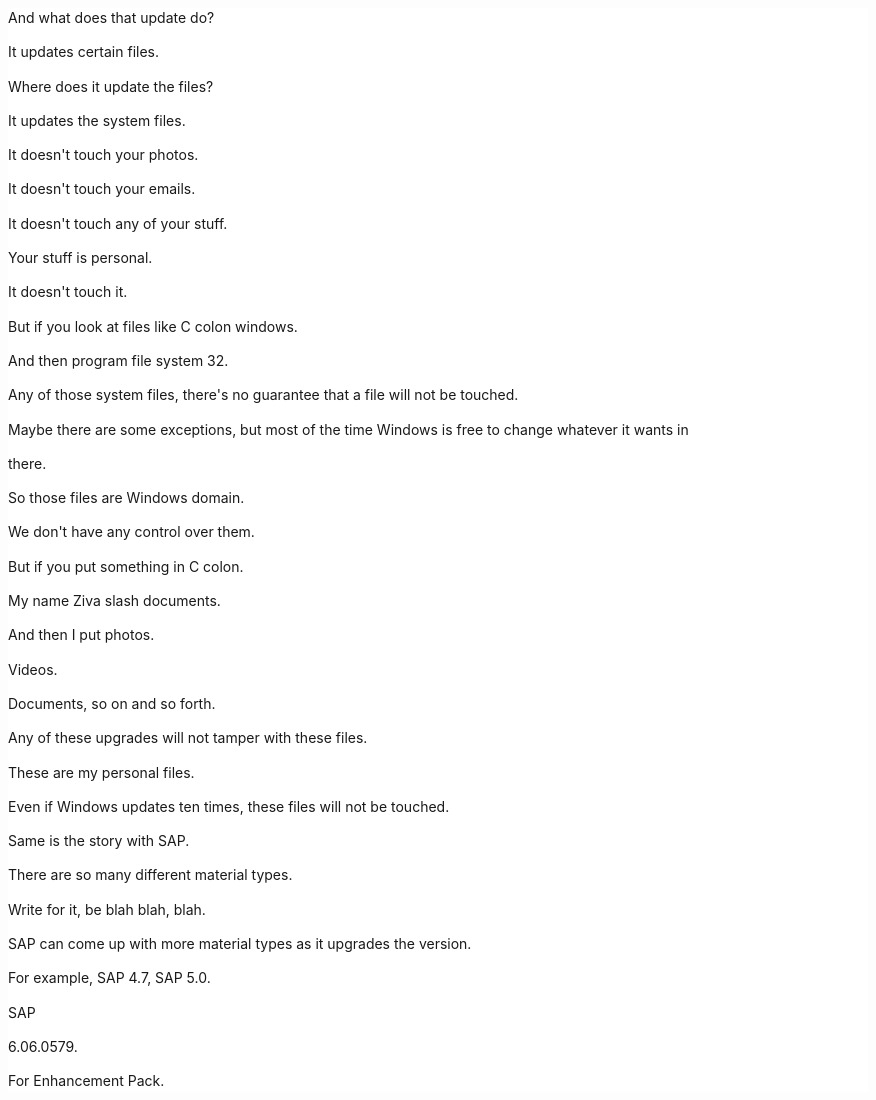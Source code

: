And what does that update do?

It updates certain files.

Where does it update the files?

It updates the system files.

It doesn't touch your photos.

It doesn't touch your emails.

It doesn't touch any of your stuff.

Your stuff is personal.

It doesn't touch it.

But if you look at files like C colon windows.

And then program file system 32.

Any of those system files, there's no guarantee that a file will not be touched.

Maybe there are some exceptions, but most of the time Windows is free to change whatever it wants in

there.

So those files are Windows domain.

We don't have any control over them.

But if you put something in C colon.

My name Ziva slash documents.

And then I put photos.

Videos.

Documents, so on and so forth.

Any of these upgrades will not tamper with these files.

These are my personal files.

Even if Windows updates ten times, these files will not be touched.

Same is the story with SAP.

There are so many different material types.

Write for it, be blah blah, blah.

SAP can come up with more material types as it upgrades the version.

For example, SAP 4.7, SAP 5.0.

SAP

6.06.0579.

For Enhancement Pack.
